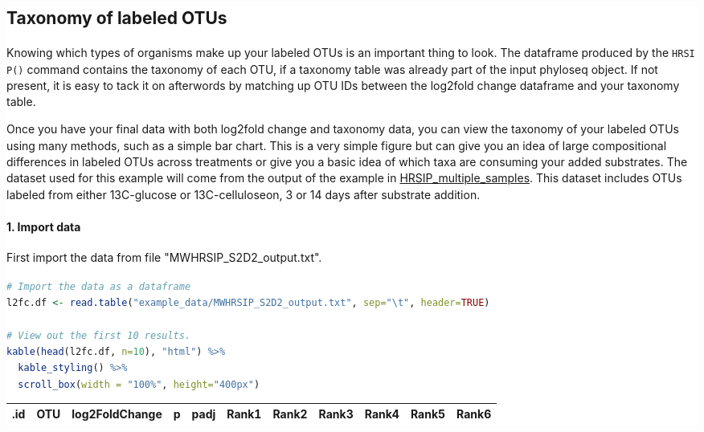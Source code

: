 Taxonomy of labeled OTUs
------------------------

Knowing which types of organisms make up your labeled OTUs is an important thing to look. The dataframe produced by the `HRSIP()` command contains the taxonomy of each OTU, if a taxonomy table was already part of the input phyloseq object. If not present, it is easy to tack it on afterwords by matching up OTU IDs between the log2fold change dataframe and your taxonomy table.

Once you have your final data with both log2fold change and taxonomy data, you can view the taxonomy of your labeled OTUs using many methods, such as a simple bar chart. This is a very simple figure but can give you an idea of large compositional differences in labeled OTUs across treatments or give you a basic idea of which taxa are consuming your added substrates. The dataset used for this example will come from the output of the example in [HRSIP\_multiple\_samples](HRSIP_multiple_samples.md). This dataset includes OTUs labeled from either 13C-glucose or 13C-celluloseon, 3 or 14 days after substrate addition.

#### 1. Import data

First import the data from file "MWHRSIP\_S2D2\_output.txt".

``` r
# Import the data as a dataframe
l2fc.df <- read.table("example_data/MWHRSIP_S2D2_output.txt", sep="\t", header=TRUE)

# View out the first 10 results.
kable(head(l2fc.df, n=10), "html") %>%
  kable_styling() %>%
  scroll_box(width = "100%", height="400px")
```

<table class="table" style="margin-left: auto; margin-right: auto;">
<thead>
<tr>
<th style="text-align:left;">
.id
</th>
<th style="text-align:left;">
OTU
</th>
<th style="text-align:right;">
log2FoldChange
</th>
<th style="text-align:right;">
p
</th>
<th style="text-align:right;">
padj
</th>
<th style="text-align:left;">
Rank1
</th>
<th style="text-align:left;">
Rank2
</th>
<th style="text-align:left;">
Rank3
</th>
<th style="text-align:left;">
Rank4
</th>
<th style="text-align:left;">
Rank5
</th>
<th style="text-align:left;">
Rank6
</th>